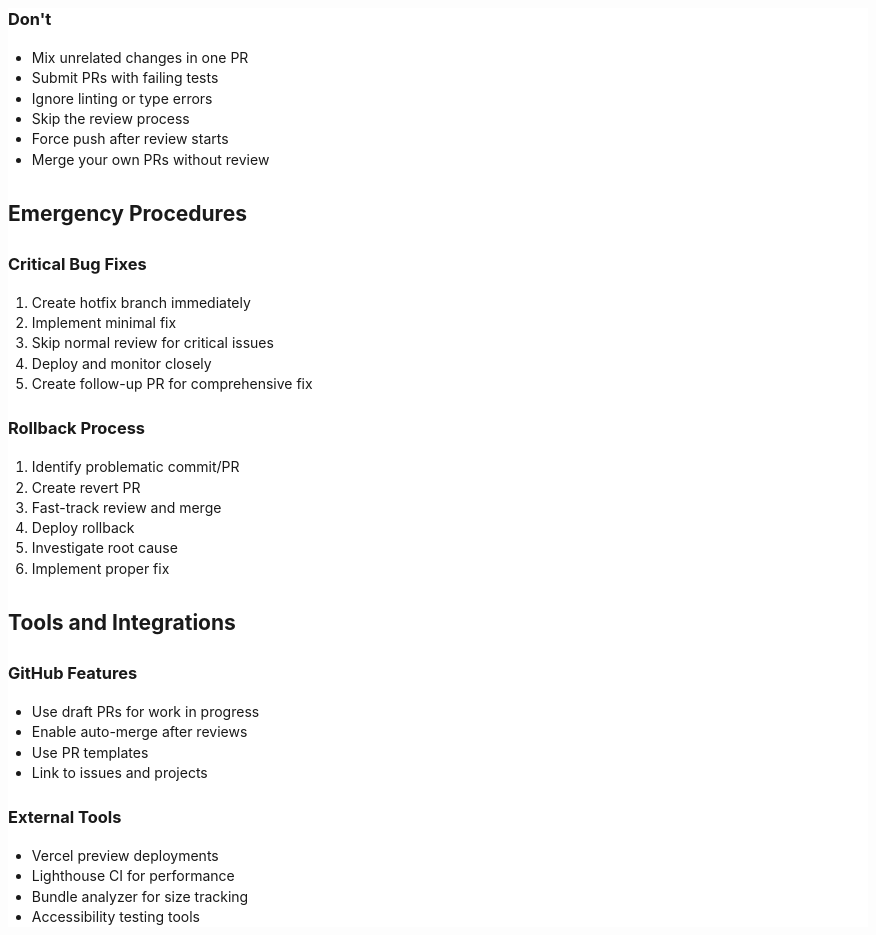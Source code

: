 ### Don't
- Mix unrelated changes in one PR
- Submit PRs with failing tests
- Ignore linting or type errors
- Skip the review process
- Force push after review starts
- Merge your own PRs without review

## Emergency Procedures

### Critical Bug Fixes
1. Create hotfix branch immediately
2. Implement minimal fix
3. Skip normal review for critical issues
4. Deploy and monitor closely
5. Create follow-up PR for comprehensive fix

### Rollback Process
1. Identify problematic commit/PR
2. Create revert PR
3. Fast-track review and merge
4. Deploy rollback
5. Investigate root cause
6. Implement proper fix

## Tools and Integrations

### GitHub Features
- Use draft PRs for work in progress
- Enable auto-merge after reviews
- Use PR templates
- Link to issues and projects

### External Tools
- Vercel preview deployments
- Lighthouse CI for performance
- Bundle analyzer for size tracking
- Accessibility testing tools